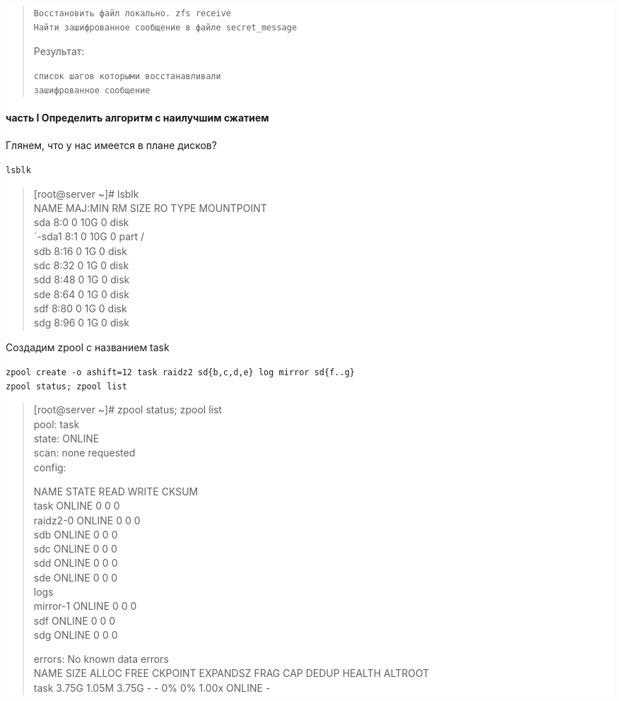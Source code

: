 >     Восстановить файл локально. zfs receive  
>     Найти зашифрованное сообщение в файле secret_message  
>   
> Результат:  
>   
>     список шагов которыми восстанавливали  
>     зашифрованное сообщение  





#### часть I Определить алгоритм с наилучшим сжатием

Глянем, что у нас имеется в плане дисков?

    lsblk

> [root@server ~]# lsblk  
> NAME   MAJ:MIN RM SIZE RO TYPE MOUNTPOINT  
> sda      8:0    0  10G  0 disk   
> `-sda1   8:1    0  10G  0 part /  
> sdb      8:16   0   1G  0 disk   
> sdc      8:32   0   1G  0 disk   
> sdd      8:48   0   1G  0 disk   
> sde      8:64   0   1G  0 disk   
> sdf      8:80   0   1G  0 disk   
> sdg      8:96   0   1G  0 disk   

Создадим zpool с названием task

    zpool create -o ashift=12 task raidz2 sd{b,c,d,e} log mirror sd{f..g}
    zpool status; zpool list

> [root@server ~]# zpool status; zpool list  
>   pool: task  
>  state: ONLINE  
>   scan: none requested  
> config:  
>   
> 	NAME        STATE     READ WRITE CKSUM  
> 	task        ONLINE       0     0     0  
> 	  raidz2-0  ONLINE       0     0     0  
> 	    sdb     ONLINE       0     0     0  
> 	    sdc     ONLINE       0     0     0  
> 	    sdd     ONLINE       0     0     0  
> 	    sde     ONLINE       0     0     0  
> 	logs	  
> 	  mirror-1  ONLINE       0     0     0  
> 	    sdf     ONLINE       0     0     0  
> 	    sdg     ONLINE       0     0     0  
>   
> errors: No known data errors  
> NAME   SIZE  ALLOC   FREE  CKPOINT  EXPANDSZ   FRAG    CAP  DEDUP    HEALTH  ALTROOT  
> task  3.75G  1.05M  3.75G        -         -     0%     0%  1.00x    ONLINE  -  
